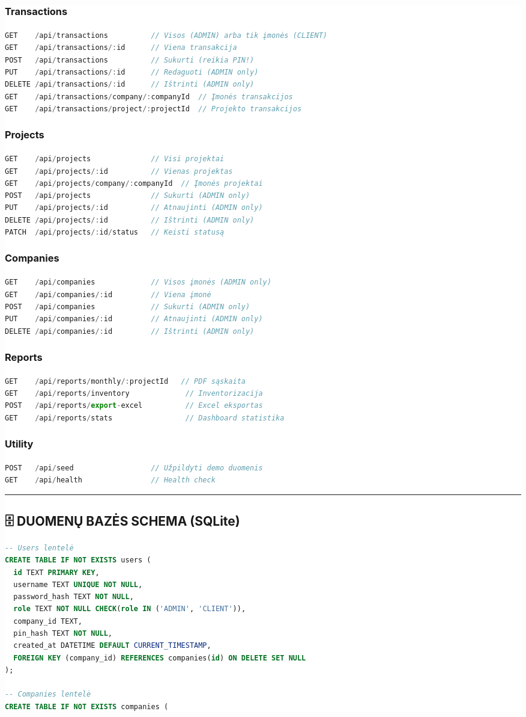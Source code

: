 ### Transactions
```javascript
GET    /api/transactions          // Visos (ADMIN) arba tik įmonės (CLIENT)
GET    /api/transactions/:id      // Viena transakcija
POST   /api/transactions          // Sukurti (reikia PIN!)
PUT    /api/transactions/:id      // Redaguoti (ADMIN only)
DELETE /api/transactions/:id      // Ištrinti (ADMIN only)
GET    /api/transactions/company/:companyId  // Įmonės transakcijos
GET    /api/transactions/project/:projectId  // Projekto transakcijos
```

### Projects
```javascript
GET    /api/projects              // Visi projektai
GET    /api/projects/:id          // Vienas projektas
GET    /api/projects/company/:companyId  // Įmonės projektai
POST   /api/projects              // Sukurti (ADMIN only)
PUT    /api/projects/:id          // Atnaujinti (ADMIN only)
DELETE /api/projects/:id          // Ištrinti (ADMIN only)
PATCH  /api/projects/:id/status   // Keisti statusą
```

### Companies
```javascript
GET    /api/companies             // Visos įmonės (ADMIN only)
GET    /api/companies/:id         // Viena įmonė
POST   /api/companies             // Sukurti (ADMIN only)
PUT    /api/companies/:id         // Atnaujinti (ADMIN only)
DELETE /api/companies/:id         // Ištrinti (ADMIN only)
```

### Reports
```javascript
GET    /api/reports/monthly/:projectId   // PDF sąskaita
GET    /api/reports/inventory             // Inventorizacija
POST   /api/reports/export-excel          // Excel eksportas
GET    /api/reports/stats                 // Dashboard statistika
```

### Utility
```javascript
POST   /api/seed                  // Užpildyti demo duomenis
GET    /api/health                // Health check
```

---

## 🗄️ DUOMENŲ BAZĖS SCHEMA (SQLite)

```sql
-- Users lentelė
CREATE TABLE IF NOT EXISTS users (
  id TEXT PRIMARY KEY,
  username TEXT UNIQUE NOT NULL,
  password_hash TEXT NOT NULL,
  role TEXT NOT NULL CHECK(role IN ('ADMIN', 'CLIENT')),
  company_id TEXT,
  pin_hash TEXT NOT NULL,
  created_at DATETIME DEFAULT CURRENT_TIMESTAMP,
  FOREIGN KEY (company_id) REFERENCES companies(id) ON DELETE SET NULL
);

-- Companies lentelė
CREATE TABLE IF NOT EXISTS companies (
```